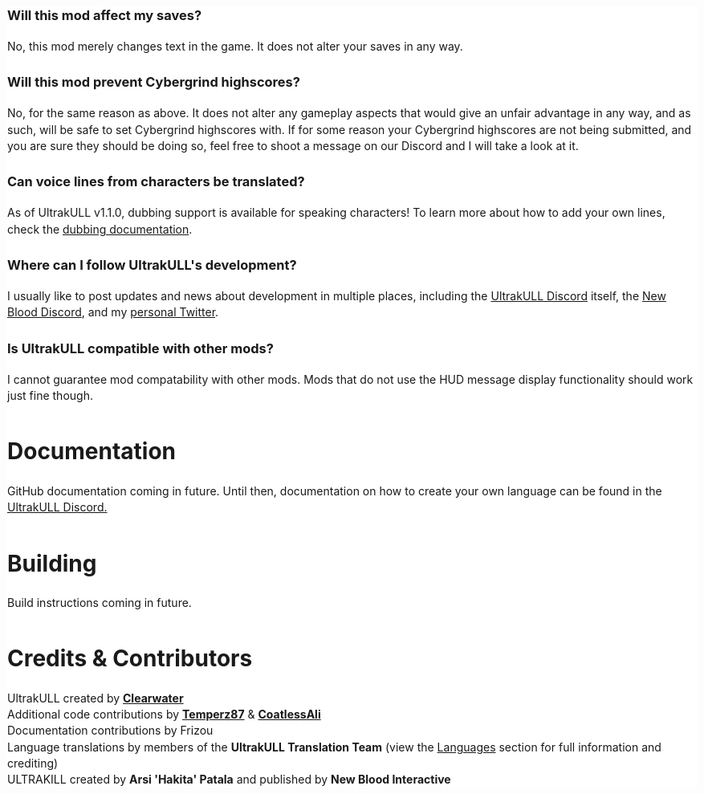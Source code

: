 ### Will this mod affect my saves?

No, this mod merely changes text in the game. It does not alter your saves in any way.

### Will this mod prevent Cybergrind highscores?

No, for the same reason as above. It does not alter any gameplay aspects that would give an unfair advantage in any way, and as such,
will be safe to set Cybergrind highscores with.
If for some reason your Cybergrind highscores are not being submitted, and you are sure they should be doing so, feel free to shoot a message
on our Discord and I will take a look at it.

### Can voice lines from characters be translated?

As of UltrakULL v1.1.0, dubbing support is available for speaking characters! To learn more about how to add your own lines, check the [dubbing documentation](https://github.com/ClearwaterTM/UltrakULL/blob/master/UltrakULL/docs/Dubbing.md).

### Where can I follow UltrakULL's development?
I usually like to post updates and news about development in multiple places, including the [UltrakULL Discord](https://discord.gg/ZB7jk6Djv5) itself,
the [New Blood Discord](https://discord.gg/newblood), and my [personal Twitter](https://twitter.com/ClearwaterHLL).

### Is UltrakULL compatible with other mods?
I cannot guarantee mod compatability with other mods. Mods that do not use the HUD message display functionality
should work just fine though.


# Documentation

GitHub documentation coming in future. Until then, documentation on how to create your own language
can be found in the [UltrakULL Discord.](https://discord.gg/ZB7jk6Djv5)

# Building

Build instructions coming in future.

# Credits & Contributors
UltrakULL created by **[Clearwater](https://github.com/ClearwaterTM)**\
Additional code contributions by **[Temperz87](https://github.com/Temperz87/)** & **[CoatlessAli](https://github.com/coatlessali)**\
Documentation contributions by Frizou \
Language translations by members of the **UltrakULL Translation Team** (view the [Languages](#Languages) section for full information and crediting)\
ULTRAKILL created by **Arsi 'Hakita' Patala** and published by **New Blood Interactive**

